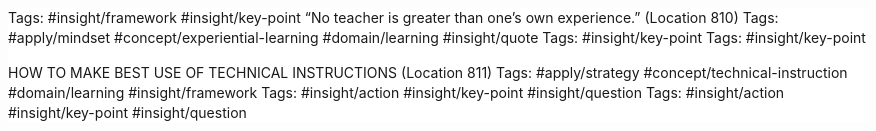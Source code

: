 Tags: #insight/framework #insight/key-point
“No teacher is greater than one’s own experience.” (Location 810)
Tags: #apply/mindset #concept/experiential-learning #domain/learning #insight/quote
Tags: #insight/key-point
Tags: #insight/key-point
  
HOW TO MAKE BEST USE OF TECHNICAL INSTRUCTIONS (Location 811)
Tags: #apply/strategy #concept/technical-instruction #domain/learning #insight/framework
Tags: #insight/action #insight/key-point #insight/question
Tags: #insight/action #insight/key-point #insight/question